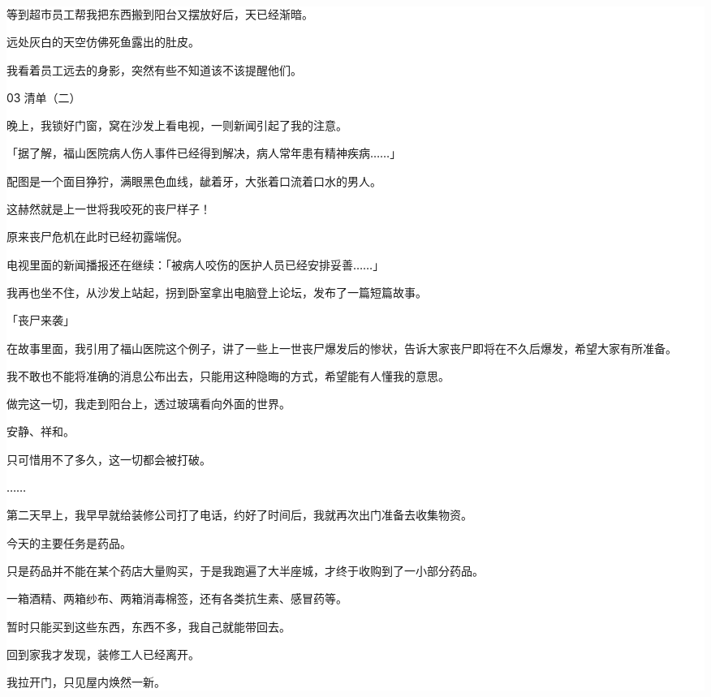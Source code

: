 等到超市员工帮我把东西搬到阳台又摆放好后，天已经渐暗。


远处灰白的天空仿佛死鱼露出的肚皮。


我看着员工远去的身影，突然有些不知道该不该提醒他们。


03 清单（二）


晚上，我锁好门窗，窝在沙发上看电视，一则新闻引起了我的注意。


「据了解，福山医院病人伤人事件已经得到解决，病人常年患有精神疾病……」


配图是一个面目狰狞，满眼黑色血线，龇着牙，大张着口流着口水的男人。


这赫然就是上一世将我咬死的丧尸样子！


原来丧尸危机在此时已经初露端倪。


电视里面的新闻播报还在继续：「被病人咬伤的医护人员已经安排妥善……」


我再也坐不住，从沙发上站起，拐到卧室拿出电脑登上论坛，发布了一篇短篇故事。


「丧尸来袭」


在故事里面，我引用了福山医院这个例子，讲了一些上一世丧尸爆发后的惨状，告诉大家丧尸即将在不久后爆发，希望大家有所准备。


我不敢也不能将准确的消息公布出去，只能用这种隐晦的方式，希望能有人懂我的意思。


做完这一切，我走到阳台上，透过玻璃看向外面的世界。


安静、祥和。


只可惜用不了多久，这一切都会被打破。


……


第二天早上，我早早就给装修公司打了电话，约好了时间后，我就再次出门准备去收集物资。


今天的主要任务是药品。


只是药品并不能在某个药店大量购买，于是我跑遍了大半座城，才终于收购到了一小部分药品。


一箱酒精、两箱纱布、两箱消毒棉签，还有各类抗生素、感冒药等。


暂时只能买到这些东西，东西不多，我自己就能带回去。


回到家我才发现，装修工人已经离开。


我拉开门，只见屋内焕然一新。
